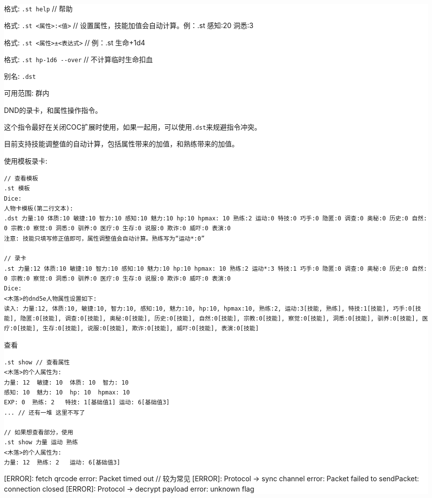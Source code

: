 格式: `.st help` // 帮助

格式: `.st <属性>:<值>` // 设置属性，技能加值会自动计算。例：.st 感知:20 洞悉:3

格式: `.st <属性>±<表达式>` // 例：.st 生命+1d4

格式: `.st hp-1d6 --over` // 不计算临时生命扣血

别名: `.dst`

可用范围: 群内



DND的录卡，和属性操作指令。

这个指令最好在关闭COC扩展时使用，如果一起用，可以使用`.dst`来规避指令冲突。

目前支持技能调整值的自动计算，包括属性带来的加值，和熟练带来的加值。



使用模板录卡:

```
// 查看模板
.st 模板
Dice:
人物卡模板(第二行文本):
.dst 力量:10 体质:10 敏捷:10 智力:10 感知:10 魅力:10 hp:10 hpmax: 10 熟练:2 运动:0 特技:0 巧手:0 隐匿:0 调查:0 奥秘:0 历史:0 自然:0 宗教:0 察觉:0 洞悉:0 驯养:0 医疗:0 生存:0 说服:0 欺诈:0 威吓:0 表演:0
注意: 技能只填写修正值即可，属性调整值会自动计算。熟练写为“运动*:0”

// 录卡
.st 力量:12 体质:10 敏捷:10 智力:10 感知:10 魅力:10 hp:10 hpmax: 10 熟练:2 运动*:3 特技:1 巧手:0 隐匿:0 调查:0 奥秘:0 历史:0 自然:0 宗教:0 察觉:0 洞悉:0 驯养:0 医疗:0 生存:0 说服:0 欺诈:0 威吓:0 表演:0
Dice:
<木落>的dnd5e人物属性设置如下:
读入: 力量:12, 体质:10, 敏捷:10, 智力:10, 感知:10, 魅力:10, hp:10, hpmax:10, 熟练:2, 运动:3[技能, 熟练], 特技:1[技能], 巧手:0[技能], 隐匿:0[技能], 调查:0[技能], 奥秘:0[技能], 历史:0[技能], 自然:0[技能], 宗教:0[技能], 察觉:0[技能], 洞悉:0[技能], 驯养:0[技能], 医疗:0[技能], 生存:0[技能], 说服:0[技能], 欺诈:0[技能], 威吓:0[技能], 表演:0[技能]
```

查看

```
.st show // 查看属性
<木落>的个人属性为:
力量: 12	敏捷: 10	体质: 10	智力: 10	
感知: 10	魅力: 10	hp: 10	hpmax: 10	
EXP: 0	熟练: 2	特技: 1[基础值1]	运动: 6[基础值3]	
... // 还有一堆 这里不写了

// 如果想查看部分，使用
.st show 力量 运动 熟练
<木落>的个人属性为:
力量: 12	熟练: 2	运动: 6[基础值3]

```


[ERROR]: fetch qrcode error: Packet timed out  // 较为常见
[ERROR]: Protocol -> sync channel error: Packet failed to sendPacket: connection closed 
[ERROR]: Protocol -> decrypt payload error: unknown flag